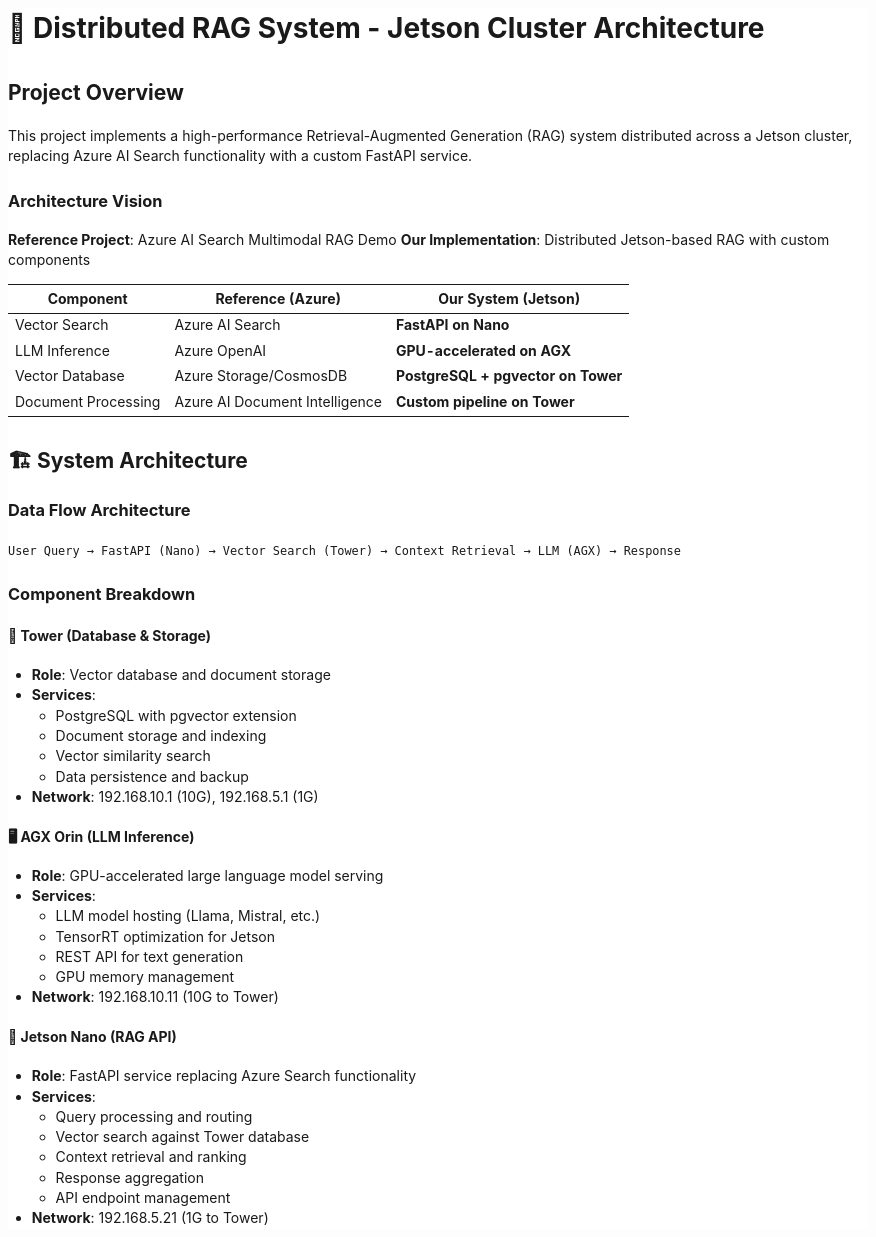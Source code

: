 # 🚀 Distributed RAG System - Jetson Cluster Architecture

## Project Overview

This project implements a high-performance Retrieval-Augmented Generation (RAG) system distributed across a Jetson cluster, replacing Azure AI Search functionality with a custom FastAPI service.

### Architecture Vision

**Reference Project**: Azure AI Search Multimodal RAG Demo
**Our Implementation**: Distributed Jetson-based RAG with custom components

| Component | Reference (Azure) | Our System (Jetson) |
|-----------|------------------|-------------------|
| Vector Search | Azure AI Search | **FastAPI on Nano** |
| LLM Inference | Azure OpenAI | **GPU-accelerated on AGX** |
| Vector Database | Azure Storage/CosmosDB | **PostgreSQL + pgvector on Tower** |
| Document Processing | Azure AI Document Intelligence | **Custom pipeline on Tower** |

## 🏗️ System Architecture

### Data Flow Architecture
```
User Query → FastAPI (Nano) → Vector Search (Tower) → Context Retrieval → LLM (AGX) → Response
```

### Component Breakdown

#### 🏰 **Tower (Database & Storage)**
- **Role**: Vector database and document storage
- **Services**:
  - PostgreSQL with pgvector extension
  - Document storage and indexing
  - Vector similarity search
  - Data persistence and backup
- **Network**: 192.168.10.1 (10G), 192.168.5.1 (1G)

#### 🖥️ **AGX Orin (LLM Inference)**
- **Role**: GPU-accelerated large language model serving
- **Services**:
  - LLM model hosting (Llama, Mistral, etc.)
  - TensorRT optimization for Jetson
  - REST API for text generation
  - GPU memory management
- **Network**: 192.168.10.11 (10G to Tower)

#### 🚀 **Jetson Nano (RAG API)**
- **Role**: FastAPI service replacing Azure Search functionality
- **Services**:
  - Query processing and routing
  - Vector search against Tower database
  - Context retrieval and ranking
  - Response aggregation
  - API endpoint management
- **Network**: 192.168.5.21 (1G to Tower)
